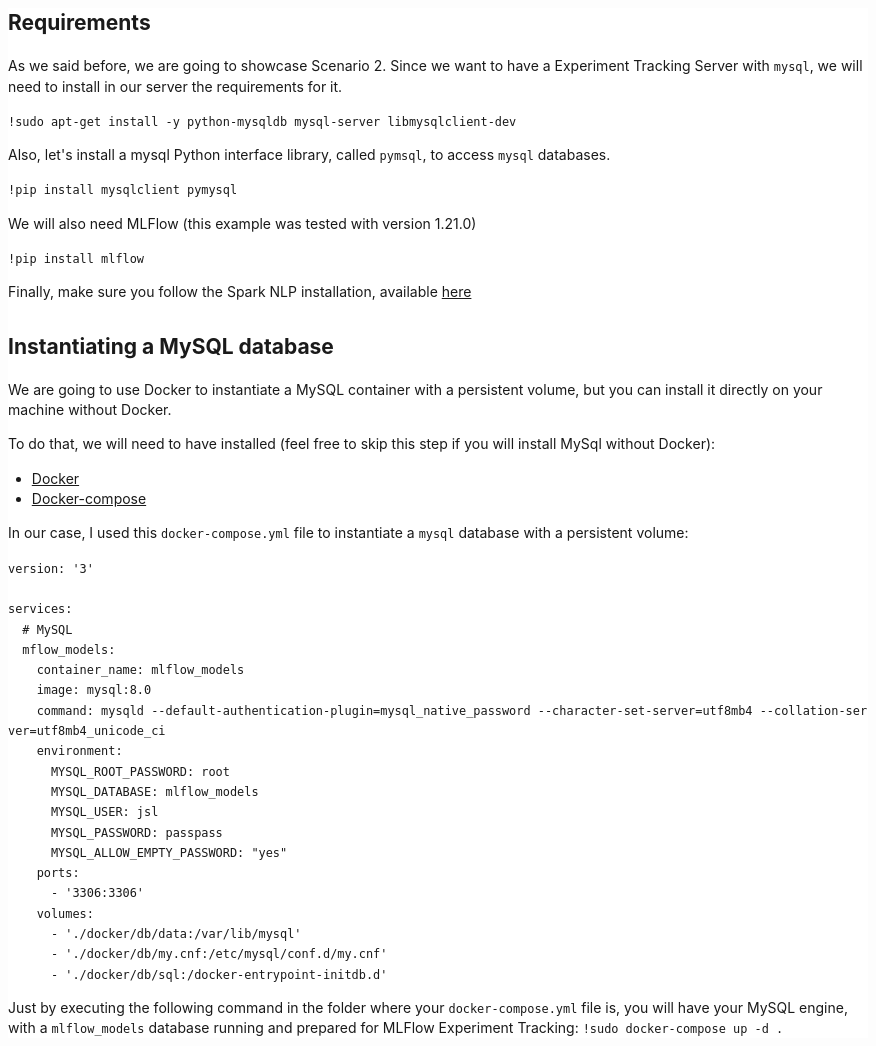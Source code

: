 ## Requirements

As we said before, we are going to showcase Scenario 2. Since we want to have a Experiment Tracking Server with `mysql`, we will need to install in our server the requirements for it.

`!sudo apt-get install -y python-mysqldb mysql-server libmysqlclient-dev`

Also, let's install a mysql Python interface library, called `pymsql`, to access `mysql` databases.

`!pip install mysqlclient pymysql`

We will also need MLFlow (this example was tested with version 1.21.0)

`!pip install mlflow`

Finally, make sure you follow the Spark NLP installation, available [here](https://nlp.johnsnowlabs.com/docs/en/install#python)

## Instantiating a MySQL database
We are going to use Docker to instantiate a MySQL container with a persistent volume, but you can install it directly on your machine without Docker.

To do that, we will need to have installed (feel free to skip this step if you will install MySql without Docker):
* [Docker](!https://docs.docker.com/engine/install/)
* [Docker-compose](!https://docs.docker.com/compose/install/)

In our case, I used this `docker-compose.yml` file to instantiate a `mysql` database with a persistent volume:
```
version: '3'

services:
  # MySQL
  mflow_models:
    container_name: mlflow_models
    image: mysql:8.0
    command: mysqld --default-authentication-plugin=mysql_native_password --character-set-server=utf8mb4 --collation-server=utf8mb4_unicode_ci
    environment:
      MYSQL_ROOT_PASSWORD: root
      MYSQL_DATABASE: mlflow_models
      MYSQL_USER: jsl
      MYSQL_PASSWORD: passpass
      MYSQL_ALLOW_EMPTY_PASSWORD: "yes"
    ports:
      - '3306:3306'
    volumes:
      - './docker/db/data:/var/lib/mysql'
      - './docker/db/my.cnf:/etc/mysql/conf.d/my.cnf'
      - './docker/db/sql:/docker-entrypoint-initdb.d'
```

Just by executing the following command in the folder where your `docker-compose.yml` file is, you will have your MySQL engine, with a `mlflow_models` database running and prepared for MLFlow Experiment Tracking:
`!sudo docker-compose up -d .`

